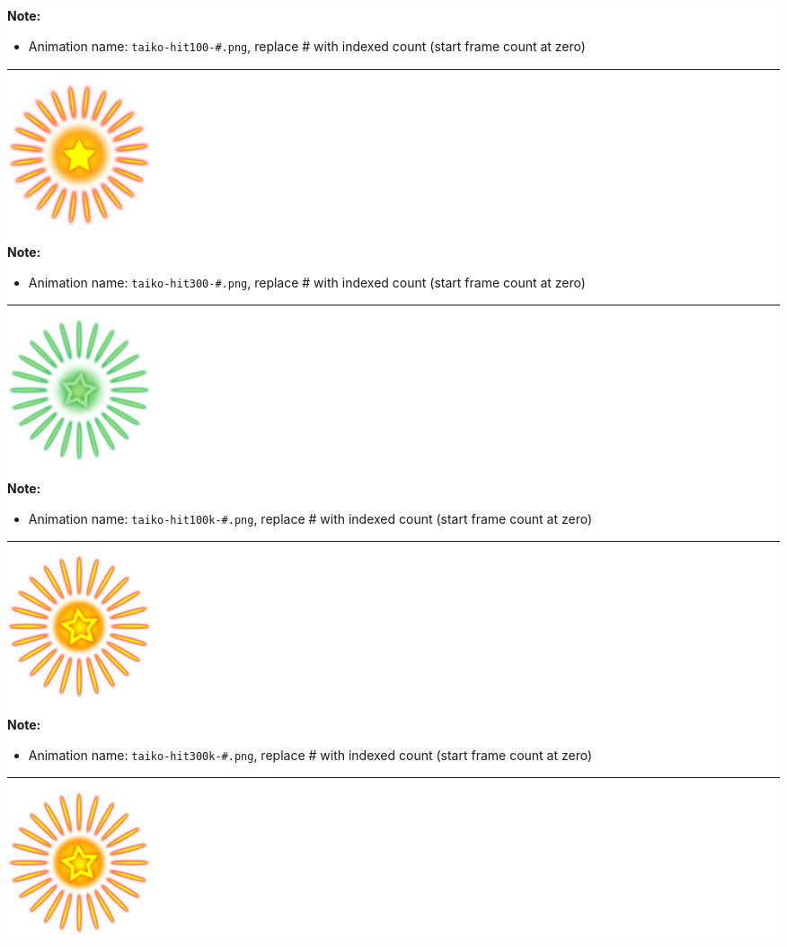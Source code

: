 **Note:**

- Animation name: `taiko-hit100-#.png`, replace # with indexed count (start frame count at zero)

* * *

![](img/taiko-hit300.png "taiko-hit300.png")

**Note:**

- Animation name: `taiko-hit300-#.png`, replace # with indexed count (start frame count at zero)

* * *

![](img/taiko-hit100k.png "taiko-hit100k.png")

**Note:**

- Animation name: `taiko-hit100k-#.png`, replace # with indexed count (start frame count at zero)

* * *

![](img/taiko-hit300k.png "taiko-hit300k.png")

**Note:**

- Animation name: `taiko-hit300k-#.png`, replace # with indexed count (start frame count at zero)

* * *

![](img/taiko-hit300g.png "taiko-hit300g.png")
